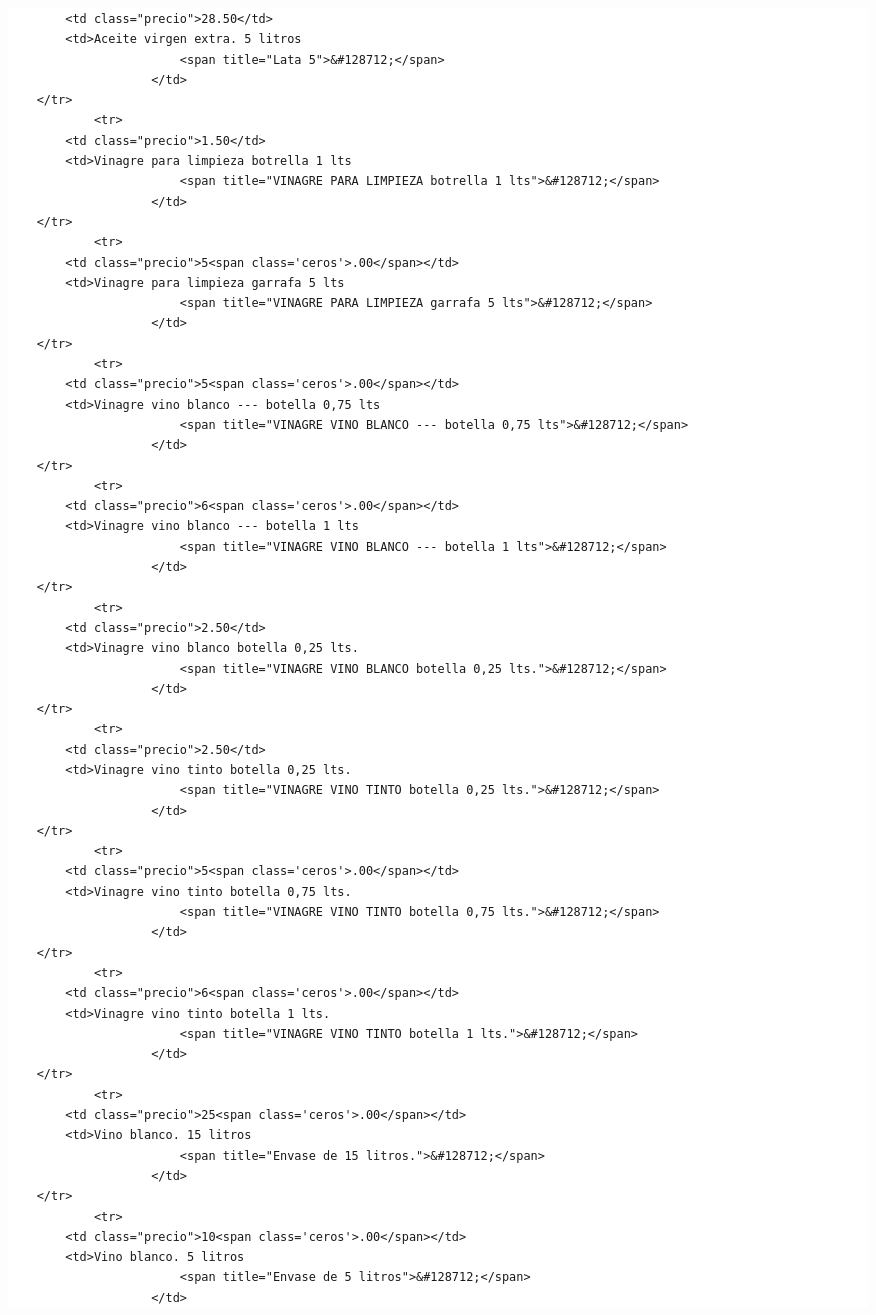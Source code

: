             <td class="precio">28.50</td>
            <td>Aceite virgen extra. 5 litros
                            <span title="Lata 5">&#128712;</span>
                        </td>
        </tr>
                <tr>
            <td class="precio">1.50</td>
            <td>Vinagre para limpieza botrella 1 lts
                            <span title="VINAGRE PARA LIMPIEZA botrella 1 lts">&#128712;</span>
                        </td>
        </tr>
                <tr>
            <td class="precio">5<span class='ceros'>.00</span></td>
            <td>Vinagre para limpieza garrafa 5 lts
                            <span title="VINAGRE PARA LIMPIEZA garrafa 5 lts">&#128712;</span>
                        </td>
        </tr>
                <tr>
            <td class="precio">5<span class='ceros'>.00</span></td>
            <td>Vinagre vino blanco --- botella 0,75 lts
                            <span title="VINAGRE VINO BLANCO --- botella 0,75 lts">&#128712;</span>
                        </td>
        </tr>
                <tr>
            <td class="precio">6<span class='ceros'>.00</span></td>
            <td>Vinagre vino blanco --- botella 1 lts
                            <span title="VINAGRE VINO BLANCO --- botella 1 lts">&#128712;</span>
                        </td>
        </tr>
                <tr>
            <td class="precio">2.50</td>
            <td>Vinagre vino blanco botella 0,25 lts.
                            <span title="VINAGRE VINO BLANCO botella 0,25 lts.">&#128712;</span>
                        </td>
        </tr>
                <tr>
            <td class="precio">2.50</td>
            <td>Vinagre vino tinto botella 0,25 lts.
                            <span title="VINAGRE VINO TINTO botella 0,25 lts.">&#128712;</span>
                        </td>
        </tr>
                <tr>
            <td class="precio">5<span class='ceros'>.00</span></td>
            <td>Vinagre vino tinto botella 0,75 lts.
                            <span title="VINAGRE VINO TINTO botella 0,75 lts.">&#128712;</span>
                        </td>
        </tr>
                <tr>
            <td class="precio">6<span class='ceros'>.00</span></td>
            <td>Vinagre vino tinto botella 1 lts.
                            <span title="VINAGRE VINO TINTO botella 1 lts.">&#128712;</span>
                        </td>
        </tr>
                <tr>
            <td class="precio">25<span class='ceros'>.00</span></td>
            <td>Vino blanco. 15 litros
                            <span title="Envase de 15 litros.">&#128712;</span>
                        </td>
        </tr>
                <tr>
            <td class="precio">10<span class='ceros'>.00</span></td>
            <td>Vino blanco. 5 litros
                            <span title="Envase de 5 litros">&#128712;</span>
                        </td>